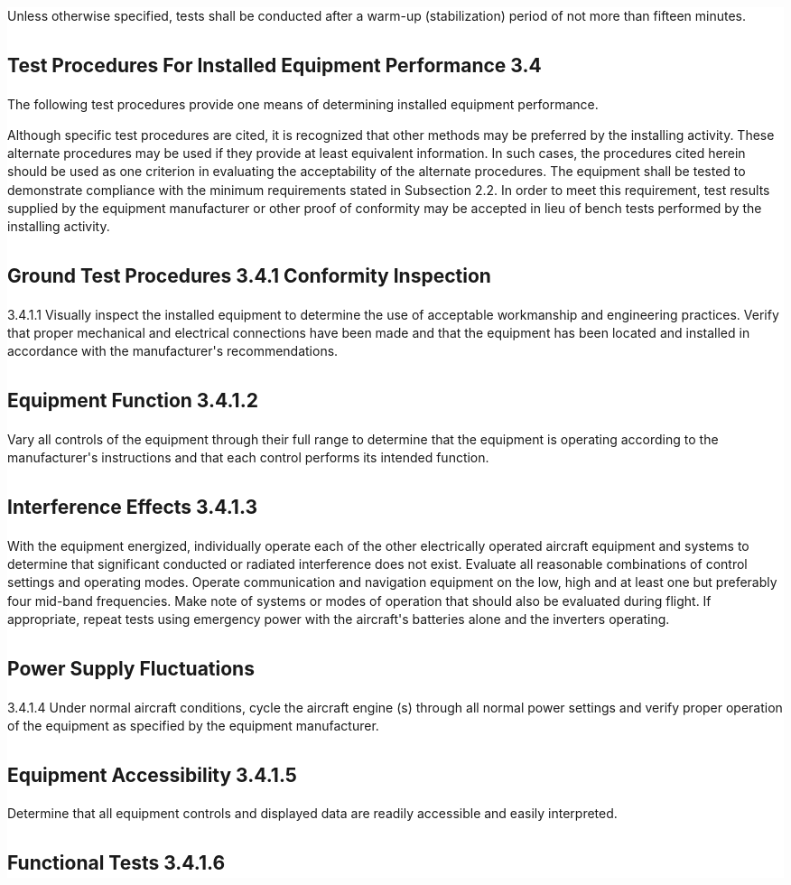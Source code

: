 Unless otherwise specified, tests shall be conducted after a warm-up (stabilization) period of not more than fifteen minutes. 

## Test Procedures For Installed Equipment Performance 3.4

The following test procedures provide one means of determining installed equipment performance. 

Although specific test procedures are cited, it is recognized that other methods may be preferred by the installing activity. These alternate procedures may be used if they provide at least equivalent information. In such cases, the procedures cited herein should be used as one criterion in evaluating the acceptability of the alternate procedures. The equipment shall be tested to demonstrate compliance with the minimum requirements stated in Subsection 2.2. In order to meet this requirement, test results supplied by the equipment manufacturer or other proof of conformity may be accepted in lieu of bench tests performed by the installing activity. 

## Ground Test Procedures 3.4.1 Conformity Inspection

3.4.1.1 
Visually inspect the installed equipment to determine the use of acceptable workmanship and engineering practices. Verify that proper mechanical and electrical connections have been made and that the equipment has been located and installed in accordance with the manufacturer's recommendations. 

## Equipment Function 3.4.1.2

Vary all controls of the equipment through their full range to determine that the equipment is operating according to the manufacturer's instructions and that each control performs its intended function. 

## Interference Effects 3.4.1.3

With the equipment energized, individually operate each of the other electrically operated aircraft equipment and systems to determine that significant conducted or radiated interference does not exist. Evaluate all reasonable combinations of control settings and operating modes. Operate communication and navigation equipment on the low, high and at least one but preferably four mid-band frequencies. Make note of systems or modes of operation that should also be evaluated during flight. If appropriate, repeat tests using emergency power with the aircraft's batteries alone and the inverters operating. 

## Power Supply Fluctuations

3.4.1.4 
Under normal aircraft conditions, cycle the aircraft engine (s) through all normal power settings and verify proper operation of the equipment as specified by the equipment manufacturer. 

## Equipment Accessibility 3.4.1.5

Determine that all equipment controls and displayed data are readily accessible and easily interpreted. 

## Functional Tests 3.4.1.6
